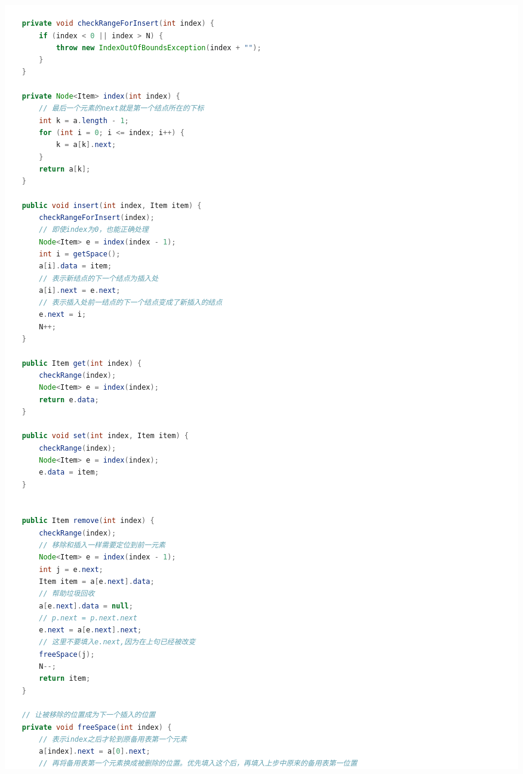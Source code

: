 ```java

    private void checkRangeForInsert(int index) {
        if (index < 0 || index > N) {
            throw new IndexOutOfBoundsException(index + "");
        }
    }

    private Node<Item> index(int index) {
        // 最后一个元素的next就是第一个结点所在的下标
        int k = a.length - 1;
        for (int i = 0; i <= index; i++) {
            k = a[k].next;
        }
        return a[k];
    }

    public void insert(int index, Item item) {
        checkRangeForInsert(index);
        // 即使index为0，也能正确处理
        Node<Item> e = index(index - 1);
        int i = getSpace();
        a[i].data = item;
        // 表示新结点的下一个结点为插入处
        a[i].next = e.next;
        // 表示插入处前一结点的下一个结点变成了新插入的结点
        e.next = i;
        N++;
    }

    public Item get(int index) {
        checkRange(index);
        Node<Item> e = index(index);
        return e.data;
    }

    public void set(int index, Item item) {
        checkRange(index);
        Node<Item> e = index(index);
        e.data = item;
    }


    public Item remove(int index) {
        checkRange(index);
        // 移除和插入一样需要定位到前一元素
        Node<Item> e = index(index - 1);
        int j = e.next;
        Item item = a[e.next].data;
        // 帮助垃圾回收
        a[e.next].data = null;
        // p.next = p.next.next
        e.next = a[e.next].next;
        // 这里不要填入e.next,因为在上句已经被改变
        freeSpace(j);
        N--;
        return item;
    }

    // 让被移除的位置成为下一个插入的位置
    private void freeSpace(int index) {
        // 表示index之后才轮到原备用表第一个元素
        a[index].next = a[0].next;
        // 再将备用表第一个元素换成被删除的位置。优先填入这个后，再填入上步中原来的备用表第一位置
```